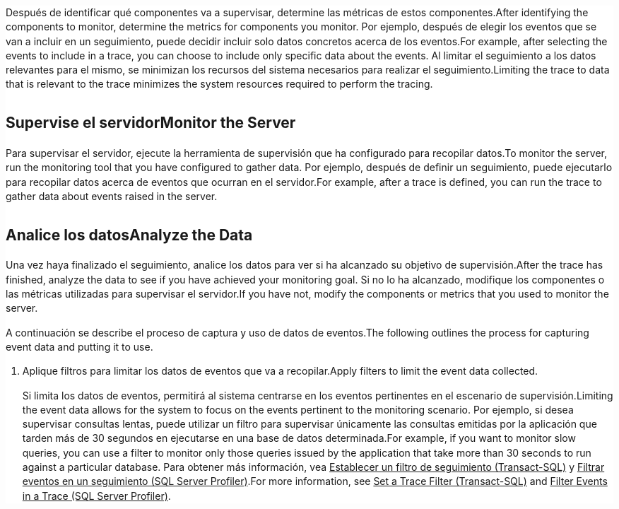  <span data-ttu-id="2103e-155">Después de identificar qué componentes va a supervisar, determine las métricas de estos componentes.</span><span class="sxs-lookup"><span data-stu-id="2103e-155">After identifying the components to monitor, determine the metrics for components you monitor.</span></span> <span data-ttu-id="2103e-156">Por ejemplo, después de elegir los eventos que se van a incluir en un seguimiento, puede decidir incluir solo datos concretos acerca de los eventos.</span><span class="sxs-lookup"><span data-stu-id="2103e-156">For example, after selecting the events to include in a trace, you can choose to include only specific data about the events.</span></span> <span data-ttu-id="2103e-157">Al limitar el seguimiento a los datos relevantes para el mismo, se minimizan los recursos del sistema necesarios para realizar el seguimiento.</span><span class="sxs-lookup"><span data-stu-id="2103e-157">Limiting the trace to data that is relevant to the trace minimizes the system resources required to perform the tracing.</span></span>  
  
## <a name="monitor-the-server"></a><span data-ttu-id="2103e-158">Supervise el servidor</span><span class="sxs-lookup"><span data-stu-id="2103e-158">Monitor the Server</span></span>  
 <span data-ttu-id="2103e-159">Para supervisar el servidor, ejecute la herramienta de supervisión que ha configurado para recopilar datos.</span><span class="sxs-lookup"><span data-stu-id="2103e-159">To monitor the server, run the monitoring tool that you have configured to gather data.</span></span> <span data-ttu-id="2103e-160">Por ejemplo, después de definir un seguimiento, puede ejecutarlo para recopilar datos acerca de eventos que ocurran en el servidor.</span><span class="sxs-lookup"><span data-stu-id="2103e-160">For example, after a trace is defined, you can run the trace to gather data about events raised in the server.</span></span>  
  
## <a name="analyze-the-data"></a><span data-ttu-id="2103e-161">Analice los datos</span><span class="sxs-lookup"><span data-stu-id="2103e-161">Analyze the Data</span></span>  
 <span data-ttu-id="2103e-162">Una vez haya finalizado el seguimiento, analice los datos para ver si ha alcanzado su objetivo de supervisión.</span><span class="sxs-lookup"><span data-stu-id="2103e-162">After the trace has finished, analyze the data to see if you have achieved your monitoring goal.</span></span> <span data-ttu-id="2103e-163">Si no lo ha alcanzado, modifique los componentes o las métricas utilizadas para supervisar el servidor.</span><span class="sxs-lookup"><span data-stu-id="2103e-163">If you have not, modify the components or metrics that you used to monitor the server.</span></span>  
  
 <span data-ttu-id="2103e-164">A continuación se describe el proceso de captura y uso de datos de eventos.</span><span class="sxs-lookup"><span data-stu-id="2103e-164">The following outlines the process for capturing event data and putting it to use.</span></span>  
  
1.  <span data-ttu-id="2103e-165">Aplique filtros para limitar los datos de eventos que va a recopilar.</span><span class="sxs-lookup"><span data-stu-id="2103e-165">Apply filters to limit the event data collected.</span></span>  
  
     <span data-ttu-id="2103e-166">Si limita los datos de eventos, permitirá al sistema centrarse en los eventos pertinentes en el escenario de supervisión.</span><span class="sxs-lookup"><span data-stu-id="2103e-166">Limiting the event data allows for the system to focus on the events pertinent to the monitoring scenario.</span></span> <span data-ttu-id="2103e-167">Por ejemplo, si desea supervisar consultas lentas, puede utilizar un filtro para supervisar únicamente las consultas emitidas por la aplicación que tarden más de 30 segundos en ejecutarse en una base de datos determinada.</span><span class="sxs-lookup"><span data-stu-id="2103e-167">For example, if you want to monitor slow queries, you can use a filter to monitor only those queries issued by the application that take more than 30 seconds to run against a particular database.</span></span> <span data-ttu-id="2103e-168">Para obtener más información, vea [Establecer un filtro de seguimiento &#40;Transact-SQL&#41;](../../ssms/agent/set-sql-server-alias-for-sql-server-agent-service-ssms.md) y [Filtrar eventos en un seguimiento &#40;SQL Server Profiler&#41;](../../tools/sql-server-profiler/filter-events-in-a-trace-sql-server-profiler.md).</span><span class="sxs-lookup"><span data-stu-id="2103e-168">For more information, see [Set a Trace Filter &#40;Transact-SQL&#41;](../../ssms/agent/set-sql-server-alias-for-sql-server-agent-service-ssms.md) and [Filter Events in a Trace &#40;SQL Server Profiler&#41;](../../tools/sql-server-profiler/filter-events-in-a-trace-sql-server-profiler.md).</span></span>  
  